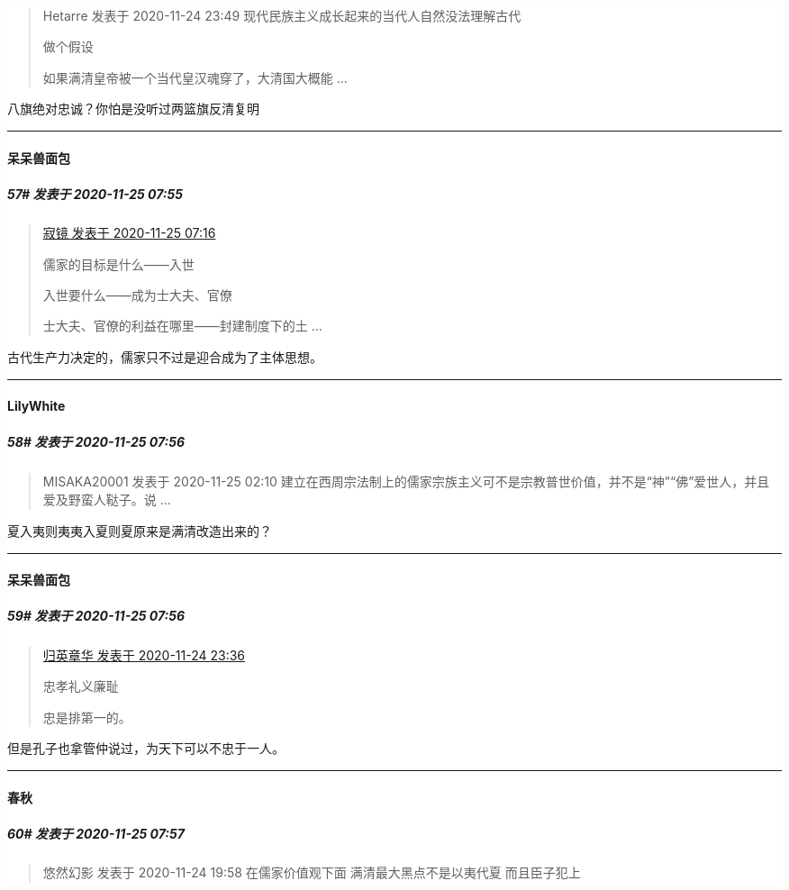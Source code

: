 
<blockquote>Hetarre 发表于 2020-11-24 23:49
现代民族主义成长起来的当代人自然没法理解古代

做个假设

如果满清皇帝被一个当代皇汉魂穿了，大清国大概能 ...</blockquote>
八旗绝对忠诚？你怕是没听过两篮旗反清复明


-----

####  呆呆兽面包  
##### 57#       发表于 2020-11-25 07:55


<blockquote><a href="httphttps://bbs.saraba1st.com/2b/forum.php?mod=redirect&amp;goto=findpost&amp;pid=49509933&amp;ptid=1974093" target="_blank">寂镜 发表于 2020-11-25 07:16</a>

儒家的目标是什么——入世

入世要什么——成为士大夫、官僚

士大夫、官僚的利益在哪里——封建制度下的土 ...</blockquote>
古代生产力决定的，儒家只不过是迎合成为了主体思想。


-----

####  LilyWhite  
##### 58#       发表于 2020-11-25 07:56


<blockquote>MISAKA20001 发表于 2020-11-25 02:10
建立在西周宗法制上的儒家宗族主义可不是宗教普世价值，并不是“神”“佛”爱世人，并且爱及野蛮人鞑子。说 ...</blockquote>
夏入夷则夷夷入夏则夏原来是满清改造出来的？


-----

####  呆呆兽面包  
##### 59#       发表于 2020-11-25 07:56


<blockquote><a href="httphttps://bbs.saraba1st.com/2b/forum.php?mod=redirect&amp;goto=findpost&amp;pid=49508627&amp;ptid=1974093" target="_blank">归英章华 发表于 2020-11-24 23:36</a>

忠孝礼义廉耻


忠是排第一的。</blockquote>
但是孔子也拿管仲说过，为天下可以不忠于一人。


-----

####  春秋  
##### 60#       发表于 2020-11-25 07:57


<blockquote>悠然幻影 发表于 2020-11-24 19:58
在儒家价值观下面 满清最大黑点不是以夷代夏 而且臣子犯上

